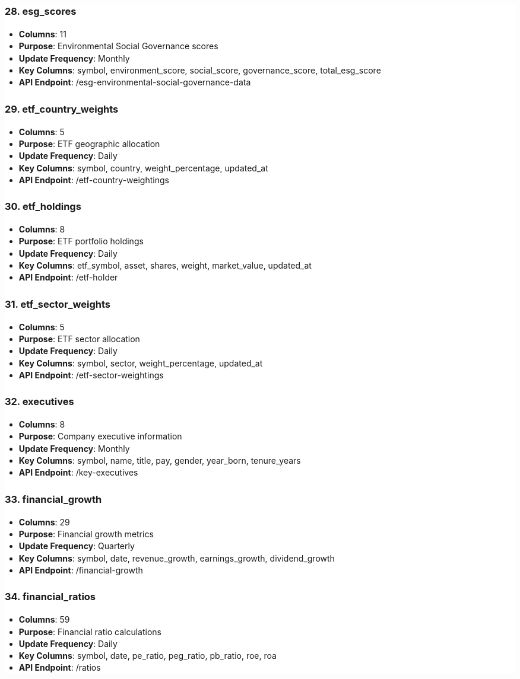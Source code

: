 ### 28. esg_scores
- **Columns**: 11
- **Purpose**: Environmental Social Governance scores
- **Update Frequency**: Monthly
- **Key Columns**: symbol, environment_score, social_score, governance_score, total_esg_score
- **API Endpoint**: /esg-environmental-social-governance-data

### 29. etf_country_weights
- **Columns**: 5
- **Purpose**: ETF geographic allocation
- **Update Frequency**: Daily
- **Key Columns**: symbol, country, weight_percentage, updated_at
- **API Endpoint**: /etf-country-weightings

### 30. etf_holdings
- **Columns**: 8
- **Purpose**: ETF portfolio holdings
- **Update Frequency**: Daily
- **Key Columns**: etf_symbol, asset, shares, weight, market_value, updated_at
- **API Endpoint**: /etf-holder

### 31. etf_sector_weights
- **Columns**: 5
- **Purpose**: ETF sector allocation
- **Update Frequency**: Daily
- **Key Columns**: symbol, sector, weight_percentage, updated_at
- **API Endpoint**: /etf-sector-weightings

### 32. executives
- **Columns**: 8
- **Purpose**: Company executive information
- **Update Frequency**: Monthly
- **Key Columns**: symbol, name, title, pay, gender, year_born, tenure_years
- **API Endpoint**: /key-executives

### 33. financial_growth
- **Columns**: 29
- **Purpose**: Financial growth metrics
- **Update Frequency**: Quarterly
- **Key Columns**: symbol, date, revenue_growth, earnings_growth, dividend_growth
- **API Endpoint**: /financial-growth

### 34. financial_ratios
- **Columns**: 59
- **Purpose**: Financial ratio calculations
- **Update Frequency**: Daily
- **Key Columns**: symbol, date, pe_ratio, peg_ratio, pb_ratio, roe, roa
- **API Endpoint**: /ratios
